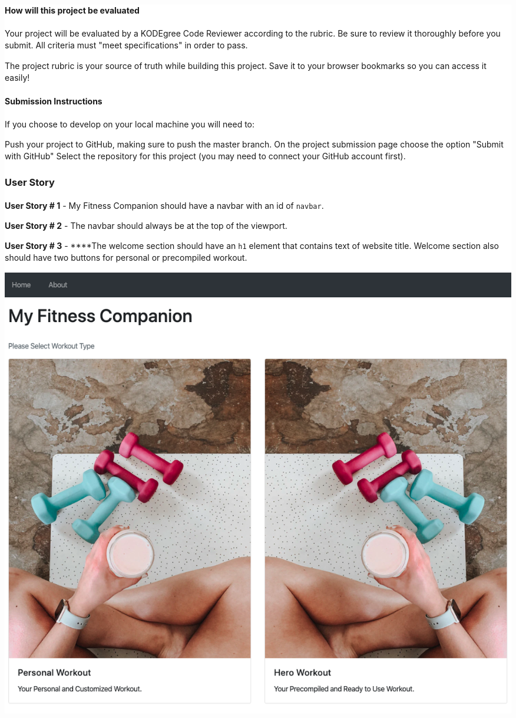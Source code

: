 #### How will this project be evaluated

Your project will be evaluated by a KODEgree Code Reviewer according to the rubric. Be sure to review it thoroughly before you submit. All criteria must "meet specifications" in order to pass.

The project rubric is your source of truth while building this project. Save it to your browser bookmarks so you can access it easily!

#### Submission Instructions

If you choose to develop on your local machine you will need to:

Push your project to GitHub, making sure to push the master branch. On the project submission page choose the option "Submit with GitHub" Select the repository for this project \(you may need to connect your GitHub account first\).

### User Story

**User Story \# 1** - My Fitness Companion should have a navbar with an id of `navbar`.

**User Story \# 2** - The navbar should always be at the top of the viewport.

**User Story \# 3** - ****The welcome section should have an `h1` element that contains text of website title. Welcome section also should have two buttons for personal or precompiled workout.

![](.gitbook/assets/screen-shot-2019-10-24-at-17.39.40.png)
